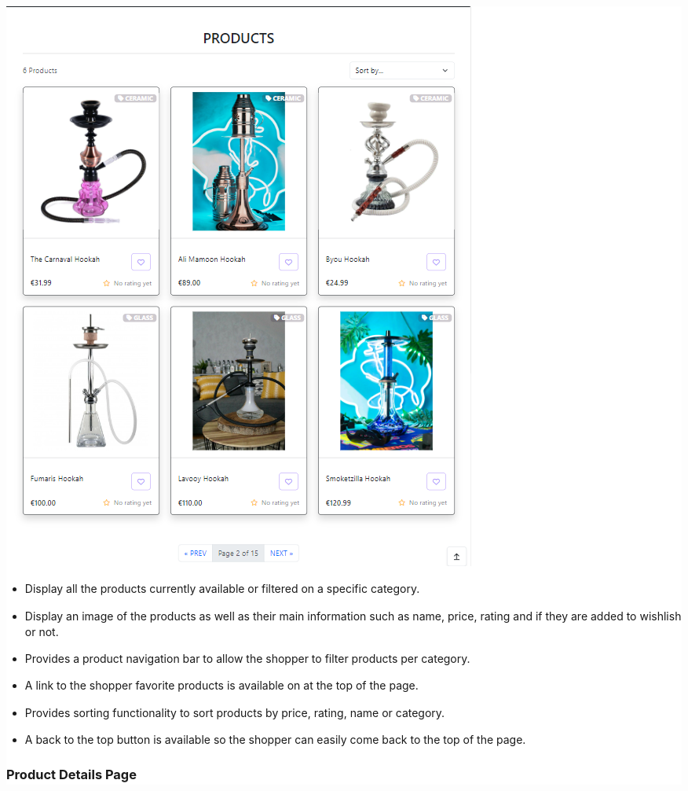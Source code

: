 ![Hookah Culture products page image](assets/readme/products.png)

* Display all the products currently available or filtered on a specific category.

* Display an image of the products as well as their main information such as name, price, rating and if they are added to wishlish or not.

* Provides a product navigation bar to allow the shopper to filter products per category.

* A link to the shopper favorite products is available on at the top of the page.

* Provides sorting functionality to sort products by price, rating, name or category.

* A back to the top button is available so the shopper can easily come back to the top of the page.

### Product Details Page